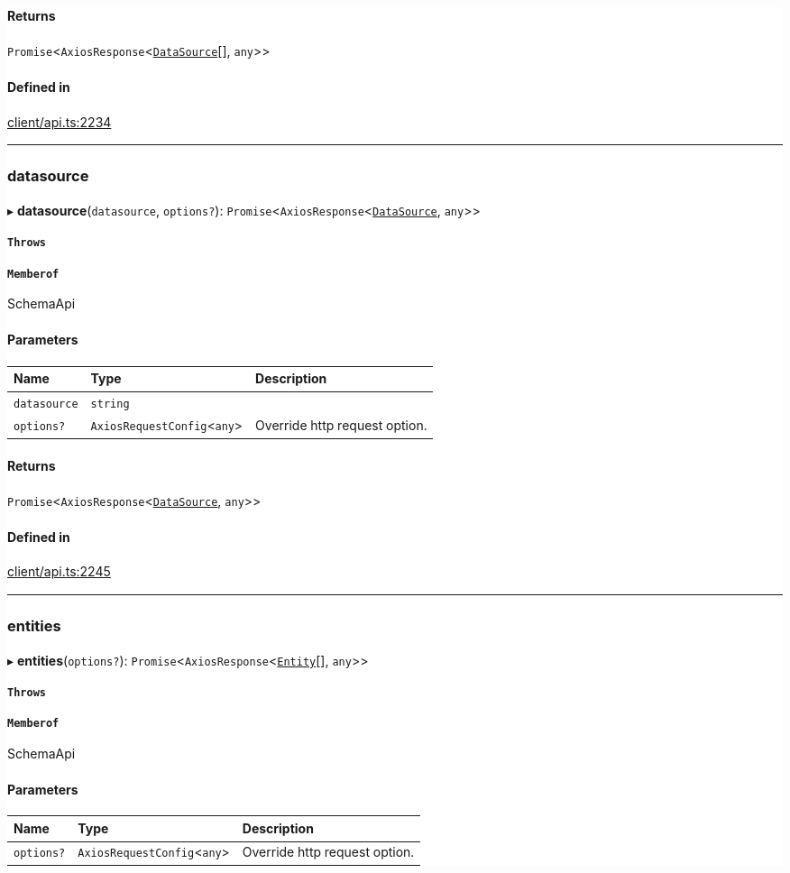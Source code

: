 #### Returns

`Promise`<`AxiosResponse`<[`DataSource`](../interfaces/DataSource.md)[], `any`\>\>

#### Defined in

[client/api.ts:2234](https://github.com/FlavioLionelRita/lambdaorm-client-node/blob/de616fb/src/lib/client/api.ts#L2234)

___

### datasource

▸ **datasource**(`datasource`, `options?`): `Promise`<`AxiosResponse`<[`DataSource`](../interfaces/DataSource.md), `any`\>\>

**`Throws`**

**`Memberof`**

SchemaApi

#### Parameters

| Name | Type | Description |
| :------ | :------ | :------ |
| `datasource` | `string` |  |
| `options?` | `AxiosRequestConfig`<`any`\> | Override http request option. |

#### Returns

`Promise`<`AxiosResponse`<[`DataSource`](../interfaces/DataSource.md), `any`\>\>

#### Defined in

[client/api.ts:2245](https://github.com/FlavioLionelRita/lambdaorm-client-node/blob/de616fb/src/lib/client/api.ts#L2245)

___

### entities

▸ **entities**(`options?`): `Promise`<`AxiosResponse`<[`Entity`](../interfaces/Entity.md)[], `any`\>\>

**`Throws`**

**`Memberof`**

SchemaApi

#### Parameters

| Name | Type | Description |
| :------ | :------ | :------ |
| `options?` | `AxiosRequestConfig`<`any`\> | Override http request option. |
